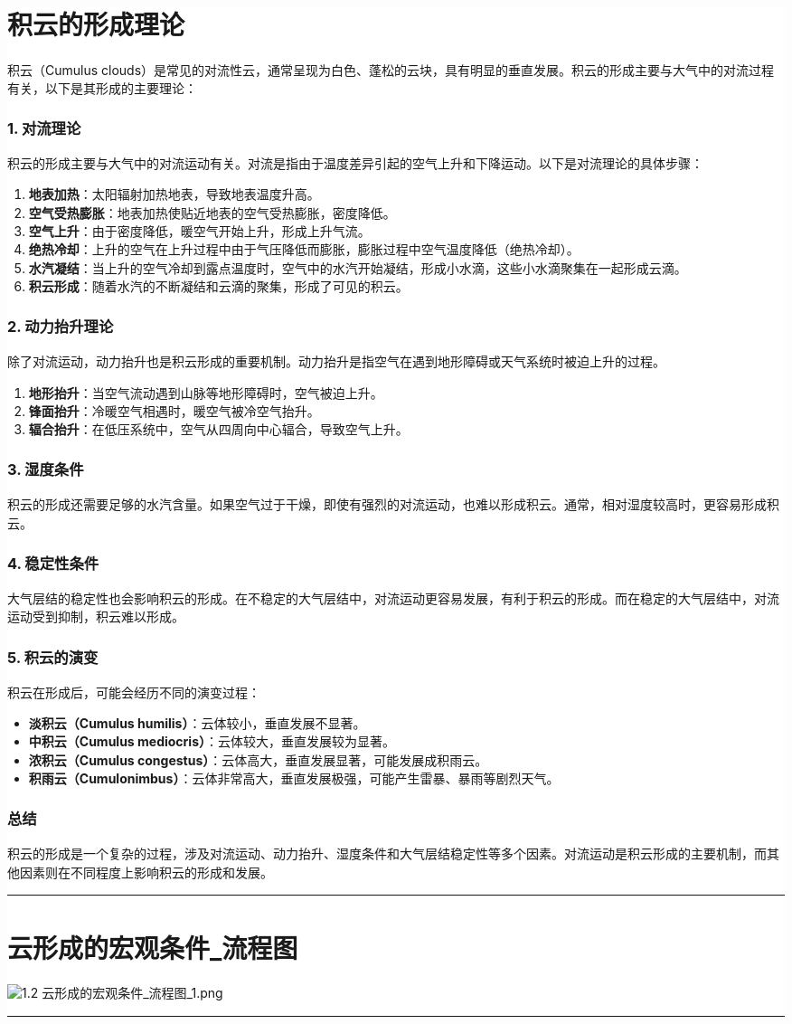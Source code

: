 # 积云的形成理论

积云（Cumulus clouds）是常见的对流性云，通常呈现为白色、蓬松的云块，具有明显的垂直发展。积云的形成主要与大气中的对流过程有关，以下是其形成的主要理论：

### 1. 对流理论

积云的形成主要与大气中的对流运动有关。对流是指由于温度差异引起的空气上升和下降运动。以下是对流理论的具体步骤：

1. **地表加热**：太阳辐射加热地表，导致地表温度升高。
2. **空气受热膨胀**：地表加热使贴近地表的空气受热膨胀，密度降低。
3. **空气上升**：由于密度降低，暖空气开始上升，形成上升气流。
4. **绝热冷却**：上升的空气在上升过程中由于气压降低而膨胀，膨胀过程中空气温度降低（绝热冷却）。
5. **水汽凝结**：当上升的空气冷却到露点温度时，空气中的水汽开始凝结，形成小水滴，这些小水滴聚集在一起形成云滴。
6. **积云形成**：随着水汽的不断凝结和云滴的聚集，形成了可见的积云。

### 2. 动力抬升理论

除了对流运动，动力抬升也是积云形成的重要机制。动力抬升是指空气在遇到地形障碍或天气系统时被迫上升的过程。

1. **地形抬升**：当空气流动遇到山脉等地形障碍时，空气被迫上升。
2. **锋面抬升**：冷暖空气相遇时，暖空气被冷空气抬升。
3. **辐合抬升**：在低压系统中，空气从四周向中心辐合，导致空气上升。

### 3. 湿度条件

积云的形成还需要足够的水汽含量。如果空气过于干燥，即使有强烈的对流运动，也难以形成积云。通常，相对湿度较高时，更容易形成积云。

### 4. 稳定性条件

大气层结的稳定性也会影响积云的形成。在不稳定的大气层结中，对流运动更容易发展，有利于积云的形成。而在稳定的大气层结中，对流运动受到抑制，积云难以形成。

### 5. 积云的演变

积云在形成后，可能会经历不同的演变过程：

- **淡积云（Cumulus humilis）**：云体较小，垂直发展不显著。
- **中积云（Cumulus mediocris）**：云体较大，垂直发展较为显著。
- **浓积云（Cumulus congestus）**：云体高大，垂直发展显著，可能发展成积雨云。
- **积雨云（Cumulonimbus）**：云体非常高大，垂直发展极强，可能产生雷暴、暴雨等剧烈天气。

### 总结

积云的形成是一个复杂的过程，涉及对流运动、动力抬升、湿度条件和大气层结稳定性等多个因素。对流运动是积云形成的主要机制，而其他因素则在不同程度上影响积云的形成和发展。

---

# 云形成的宏观条件_流程图

![1.2 云形成的宏观条件_流程图_1.png](D:\Workspace\TOW_0\云降水物理\assets\1.2%20云形成的宏观条件_流程图_1.png)

---
